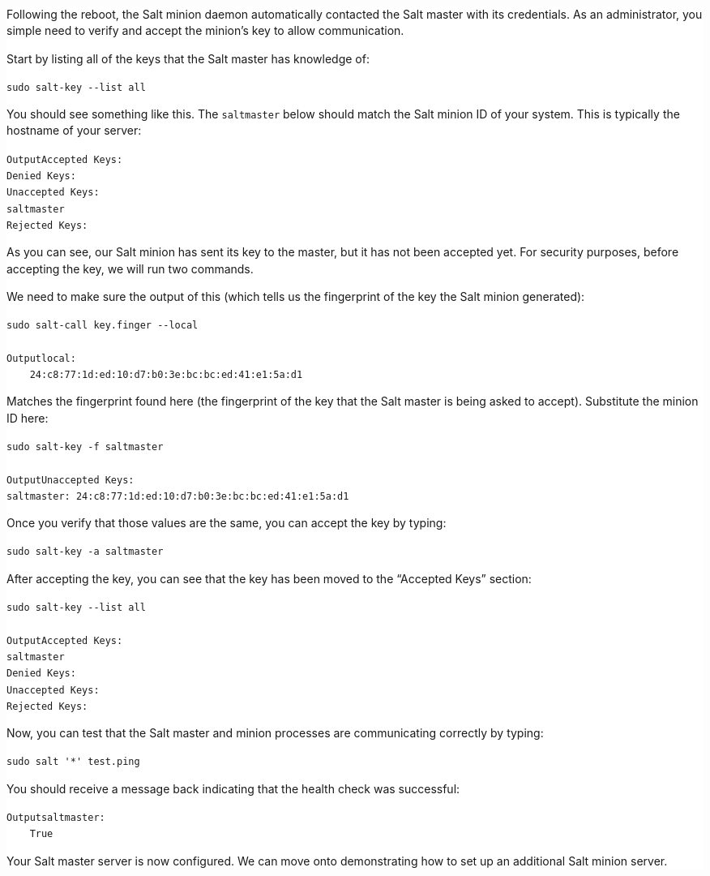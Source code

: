 Following the reboot, the Salt minion daemon automatically contacted the Salt master with its credentials. As an administrator, you simple need to verify and accept the minion’s key to allow communication.

Start by listing all of the keys that the Salt master has knowledge of:

    sudo salt-key --list all

You should see something like this. The `saltmaster` below should match the Salt minion ID of your system. This is typically the hostname of your server:

    OutputAccepted Keys:
    Denied Keys:
    Unaccepted Keys:
    saltmaster
    Rejected Keys:

As you can see, our Salt minion has sent its key to the master, but it has not been accepted yet. For security purposes, before accepting the key, we will run two commands.

We need to make sure the output of this (which tells us the fingerprint of the key the Salt minion generated):

    sudo salt-call key.finger --local

    Outputlocal:
        24:c8:77:1d:ed:10:d7:b0:3e:bc:bc:ed:41:e1:5a:d1

Matches the fingerprint found here (the fingerprint of the key that the Salt master is being asked to accept). Substitute the minion ID here:

    sudo salt-key -f saltmaster

    OutputUnaccepted Keys:
    saltmaster: 24:c8:77:1d:ed:10:d7:b0:3e:bc:bc:ed:41:e1:5a:d1

Once you verify that those values are the same, you can accept the key by typing:

    sudo salt-key -a saltmaster

After accepting the key, you can see that the key has been moved to the “Accepted Keys” section:

    sudo salt-key --list all

    OutputAccepted Keys:
    saltmaster
    Denied Keys:
    Unaccepted Keys:
    Rejected Keys:

Now, you can test that the Salt master and minion processes are communicating correctly by typing:

    sudo salt '*' test.ping

You should receive a message back indicating that the health check was successful:

    Outputsaltmaster:
        True

Your Salt master server is now configured. We can move onto demonstrating how to set up an additional Salt minion server.
